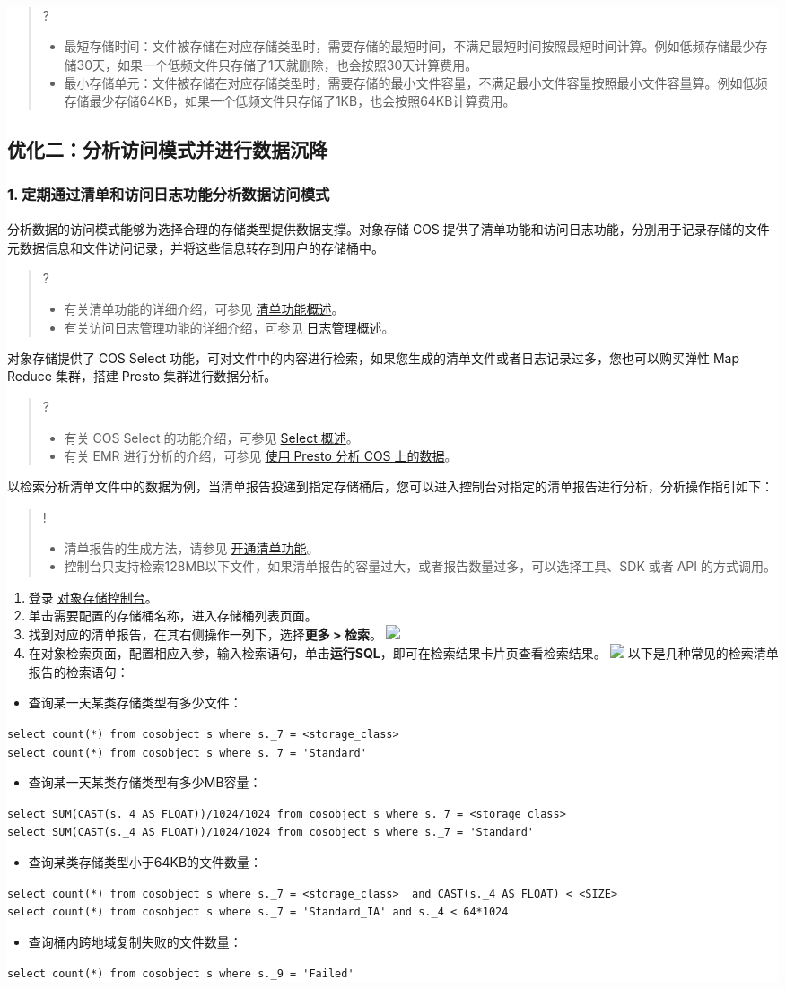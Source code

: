 >?
>- 最短存储时间：文件被存储在对应存储类型时，需要存储的最短时间，不满足最短时间按照最短时间计算。例如低频存储最少存储30天，如果一个低频文件只存储了1天就删除，也会按照30天计算费用。
>- 最小存储单元：文件被存储在对应存储类型时，需要存储的最小文件容量，不满足最小文件容量按照最小文件容量算。例如低频存储最少存储64KB，如果一个低频文件只存储了1KB，也会按照64KB计算费用。
>

## 优化二：分析访问模式并进行数据沉降

### 1. 定期通过清单和访问日志功能分析数据访问模式

分析数据的访问模式能够为选择合理的存储类型提供数据支撑。对象存储 COS 提供了清单功能和访问日志功能，分别用于记录存储的文件元数据信息和文件访问记录，并将这些信息转存到用户的存储桶中。

>?
>- 有关清单功能的详细介绍，可参见 [清单功能概述](https://cloud.tencent.com/document/product/436/33703)。
>- 有关访问日志管理功能的详细介绍，可参见 [日志管理概述](https://cloud.tencent.com/document/product/436/16920)。

对象存储提供了 COS Select 功能，可对文件中的内容进行检索，如果您生成的清单文件或者日志记录过多，您也可以购买弹性 Map Reduce 集群，搭建 Presto 集群进行数据分析。

>?
>- 有关 COS Select 的功能介绍，可参见 [Select 概述](https://cloud.tencent.com/document/product/436/37635)。
>- 有关 EMR 进行分析的介绍，可参见 [使用 Presto 分析 COS 上的数据](https://cloud.tencent.com/document/product/589/12325)。
>

以检索分析清单文件中的数据为例，当清单报告投递到指定存储桶后，您可以进入控制台对指定的清单报告进行分析，分析操作指引如下：

>!
>- 清单报告的生成方法，请参见 [开通清单功能](https://cloud.tencent.com/document/product/436/33702)。
>- 控制台只支持检索128MB以下文件，如果清单报告的容量过大，或者报告数量过多，可以选择工具、SDK 或者 API 的方式调用。
>

1. 登录 [对象存储控制台](https://console.cloud.tencent.com/cos5)。
2. 单击需要配置的存储桶名称，进入存储桶列表页面。
3. 找到对应的清单报告，在其右侧操作一列下，选择**更多 > 检索**。
![](https://qcloudimg.tencent-cloud.cn/raw/f0b08f09728417b519fdcdc91cabac0e.png)
4. 在对象检索页面，配置相应入参，输入检索语句，单击**运行SQL**，即可在检索结果卡片页查看检索结果。
![](https://qcloudimg.tencent-cloud.cn/raw/1b7ed64dd6233d8b434d7c4a57520e33.png)
以下是几种常见的检索清单报告的检索语句：
 - 查询某一天某类存储类型有多少文件：
```plaintext
select count(*) from cosobject s where s._7 = <storage_class>
select count(*) from cosobject s where s._7 = 'Standard'
```
 - 查询某一天某类存储类型有多少MB容量：
```plaintext
select SUM(CAST(s._4 AS FLOAT))/1024/1024 from cosobject s where s._7 = <storage_class>
select SUM(CAST(s._4 AS FLOAT))/1024/1024 from cosobject s where s._7 = 'Standard'
```
 - 查询某类存储类型小于64KB的文件数量：
```plaintext
select count(*) from cosobject s where s._7 = <storage_class>  and CAST(s._4 AS FLOAT) < <SIZE>
select count(*) from cosobject s where s._7 = 'Standard_IA' and s._4 < 64*1024
```
 - 查询桶内跨地域复制失败的文件数量：
```plaintext
select count(*) from cosobject s where s._9 = 'Failed'
```

